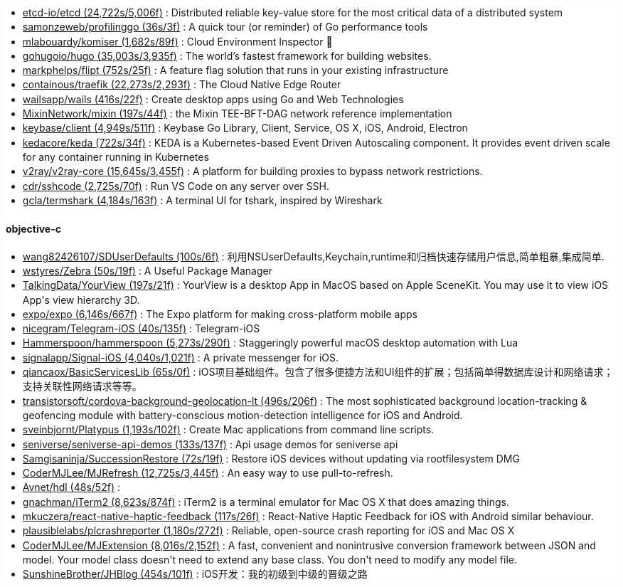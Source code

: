 * [etcd-io/etcd (24,722s/5,006f)](https://github.com/etcd-io/etcd) : Distributed reliable key-value store for the most critical data of a distributed system
* [samonzeweb/profilinggo (36s/3f)](https://github.com/samonzeweb/profilinggo) : A quick tour (or reminder) of Go performance tools
* [mlabouardy/komiser (1,682s/89f)](https://github.com/mlabouardy/komiser) : Cloud Environment Inspector 👮
* [gohugoio/hugo (35,003s/3,935f)](https://github.com/gohugoio/hugo) : The world’s fastest framework for building websites.
* [markphelps/flipt (752s/25f)](https://github.com/markphelps/flipt) : A feature flag solution that runs in your existing infrastructure
* [containous/traefik (22,273s/2,293f)](https://github.com/containous/traefik) : The Cloud Native Edge Router
* [wailsapp/wails (416s/22f)](https://github.com/wailsapp/wails) : Create desktop apps using Go and Web Technologies
* [MixinNetwork/mixin (197s/44f)](https://github.com/MixinNetwork/mixin) : the Mixin TEE-BFT-DAG network reference implementation
* [keybase/client (4,949s/511f)](https://github.com/keybase/client) : Keybase Go Library, Client, Service, OS X, iOS, Android, Electron
* [kedacore/keda (722s/34f)](https://github.com/kedacore/keda) : KEDA is a Kubernetes-based Event Driven Autoscaling component. It provides event driven scale for any container running in Kubernetes
* [v2ray/v2ray-core (15,645s/3,455f)](https://github.com/v2ray/v2ray-core) : A platform for building proxies to bypass network restrictions.
* [cdr/sshcode (2,725s/70f)](https://github.com/cdr/sshcode) : Run VS Code on any server over SSH.
* [gcla/termshark (4,184s/163f)](https://github.com/gcla/termshark) : A terminal UI for tshark, inspired by Wireshark

#### objective-c
* [wang82426107/SDUserDefaults (100s/6f)](https://github.com/wang82426107/SDUserDefaults) : 利用NSUserDefaults,Keychain,runtime和归档快速存储用户信息,简单粗暴,集成简单.
* [wstyres/Zebra (50s/19f)](https://github.com/wstyres/Zebra) : A Useful Package Manager
* [TalkingData/YourView (197s/21f)](https://github.com/TalkingData/YourView) : YourView is a desktop App in MacOS based on Apple SceneKit. You may use it to view iOS App's view hierarchy 3D.
* [expo/expo (6,146s/667f)](https://github.com/expo/expo) : The Expo platform for making cross-platform mobile apps
* [nicegram/Telegram-iOS (40s/135f)](https://github.com/nicegram/Telegram-iOS) : Telegram-iOS
* [Hammerspoon/hammerspoon (5,273s/290f)](https://github.com/Hammerspoon/hammerspoon) : Staggeringly powerful macOS desktop automation with Lua
* [signalapp/Signal-iOS (4,040s/1,021f)](https://github.com/signalapp/Signal-iOS) : A private messenger for iOS.
* [qiancaox/BasicServicesLib (65s/0f)](https://github.com/qiancaox/BasicServicesLib) : iOS项目基础组件。包含了很多便捷方法和UI组件的扩展；包括简单得数据库设计和网络请求；支持关联性网络请求等等。
* [transistorsoft/cordova-background-geolocation-lt (496s/206f)](https://github.com/transistorsoft/cordova-background-geolocation-lt) : The most sophisticated background location-tracking & geofencing module with battery-conscious motion-detection intelligence for iOS and Android.
* [sveinbjornt/Platypus (1,193s/102f)](https://github.com/sveinbjornt/Platypus) : Create Mac applications from command line scripts.
* [seniverse/seniverse-api-demos (133s/137f)](https://github.com/seniverse/seniverse-api-demos) : Api usage demos for seniverse api
* [Samgisaninja/SuccessionRestore (72s/19f)](https://github.com/Samgisaninja/SuccessionRestore) : Restore iOS devices without updating via rootfilesystem DMG
* [CoderMJLee/MJRefresh (12,725s/3,445f)](https://github.com/CoderMJLee/MJRefresh) : An easy way to use pull-to-refresh.
* [Avnet/hdl (48s/52f)](https://github.com/Avnet/hdl) : 
* [gnachman/iTerm2 (8,623s/874f)](https://github.com/gnachman/iTerm2) : iTerm2 is a terminal emulator for Mac OS X that does amazing things.
* [mkuczera/react-native-haptic-feedback (117s/26f)](https://github.com/mkuczera/react-native-haptic-feedback) : React-Native Haptic Feedback for iOS with Android similar behaviour.
* [plausiblelabs/plcrashreporter (1,180s/272f)](https://github.com/plausiblelabs/plcrashreporter) : Reliable, open-source crash reporting for iOS and Mac OS X
* [CoderMJLee/MJExtension (8,016s/2,152f)](https://github.com/CoderMJLee/MJExtension) : A fast, convenient and nonintrusive conversion framework between JSON and model. Your model class doesn't need to extend any base class. You don't need to modify any model file.
* [SunshineBrother/JHBlog (454s/101f)](https://github.com/SunshineBrother/JHBlog) : iOS开发：我的初级到中级的晋级之路